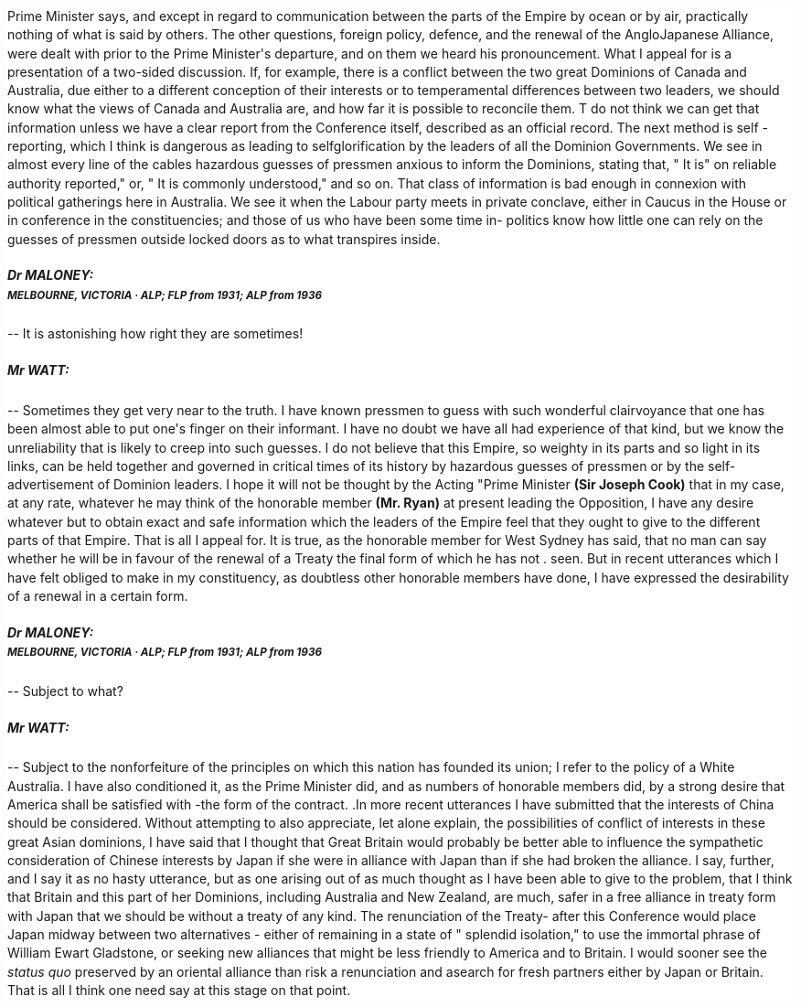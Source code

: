 Prime Minister says, and except in regard to communication between the parts of the Empire by ocean or by air, practically nothing of what is said by others. The other questions, foreign policy, defence, and the renewal of the AngloJapanese Alliance, were dealt with prior to the Prime Minister's departure, and on them we heard his pronouncement. What I appeal for is a presentation of a two-sided discussion. If, for example, there is a conflict between the two great Dominions of Canada and Australia, due either to a different conception of their interests or to temperamental differences between two leaders, we should know what the views of Canada and Australia are, and how far it is possible to reconcile them. T do not think we can get that information unless we have a clear report from the Conference itself, described as an official record. The next method is self -reporting, which I think is dangerous as leading to selfglorification by the leaders of all the Dominion Governments. We see in almost every line of the cables hazardous guesses of pressmen anxious to inform the Dominions, stating that, " It is" on reliable authority reported," or, " It is commonly understood," and so on. That class of information is bad enough in connexion with political gatherings here in Australia. We see it when the Labour party meets in private conclave, either in Caucus in the House or in conference in the constituencies; and those of us who have been some time in- politics know how little one can  rely  on the guesses of pressmen outside locked doors as to what transpires inside. 

##### Dr MALONEY:<br><small class="text-muted">MELBOURNE, VICTORIA &middot; ALP; FLP from 1931; ALP from 1936</small>

-- It is astonishing how right they are sometimes! 

##### Mr WATT:

-- Sometimes they get very near to the truth. I have known pressmen to guess with such wonderful clairvoyance that one has been almost able to put one's finger on their informant. I have no doubt we have all had experience of that kind, but we know the unreliability that is likely to creep into such guesses. I do not believe that this Empire, so weighty in its parts and so light in its links, can be held together and governed in critical times of its history by hazardous guesses of pressmen or by the self-advertisement of Dominion leaders. I hope it will not be thought by the Acting "Prime Minister  **(Sir Joseph Cook)**  that in my case, at any rate, whatever he may think of the honorable member  **(Mr. Ryan)**  at present leading the Opposition, I have any desire whatever but to obtain exact and safe information which the leaders of the Empire feel that they ought to give to the different parts of that Empire. That is all I appeal for. It is true, as the honorable member for West Sydney has said, that no man can say whether he will be in favour of the renewal of a Treaty the final form of which he has not . seen. But in recent utterances which I have felt obliged to make in my constituency, as doubtless other honorable members have done, I have expressed the desirability of a renewal in a certain form. 

##### Dr MALONEY:<br><small class="text-muted">MELBOURNE, VICTORIA &middot; ALP; FLP from 1931; ALP from 1936</small>

-- Subject to what? 

##### Mr WATT:

-- Subject to the nonforfeiture of the principles on which this nation has founded its union; I refer to the policy of a White Australia. I have also conditioned it, as the Prime Minister did, and as numbers of honorable members did, by a strong desire that America shall be satisfied with -the form of the contract. .In more recent utterances I have submitted that the interests of China should be considered. Without attempting to also appreciate, let alone explain, the possibilities of conflict of interests in these great Asian dominions, I have said that I thought that Great Britain would probably be better able to influence the sympathetic consideration of Chinese interests by Japan if she were in alliance with Japan than if she had broken the alliance. I say, further, and I say it as no hasty utterance, but as one arising out of as much thought as I have been able to give to the problem, that I think that Britain and this part of her Dominions, including Australia and New Zealand, are much, safer in a free alliance in treaty form with Japan that we should be without a treaty of any kind. The renunciation of the Treaty- after this Conference would place Japan midway between two alternatives - either of remaining in a state of " splendid isolation," to use the immortal phrase of William Ewart Gladstone, or seeking new alliances that might be less friendly to America and to Britain. I would sooner see the  *status quo*  preserved by an oriental alliance than risk a renunciation and asearch for fresh partners either by Japan or Britain. That is all I think one need say at this stage on that point. 
